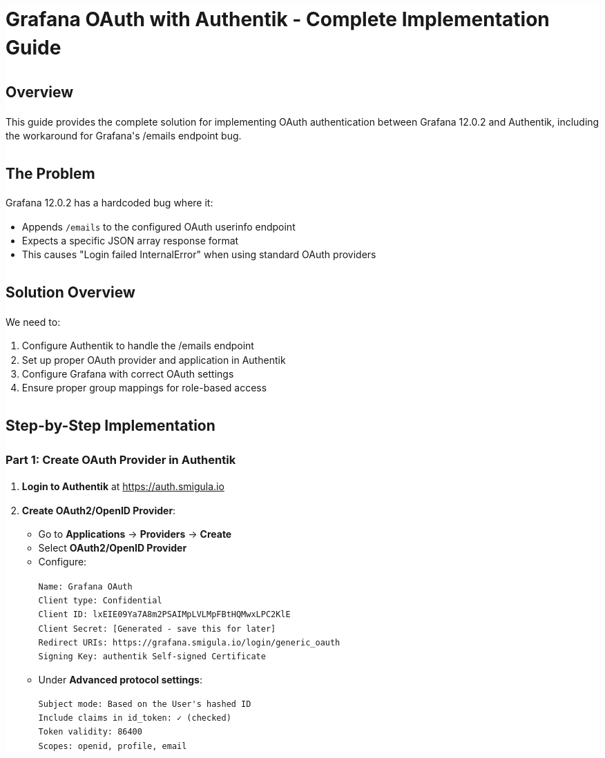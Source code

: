 # Grafana OAuth with Authentik - Complete Implementation Guide

## Overview

This guide provides the complete solution for implementing OAuth authentication between Grafana 12.0.2 and Authentik, including the workaround for Grafana's /emails endpoint bug.

## The Problem

Grafana 12.0.2 has a hardcoded bug where it:

- Appends `/emails` to the configured OAuth userinfo endpoint
- Expects a specific JSON array response format
- This causes "Login failed InternalError" when using standard OAuth providers

## Solution Overview

We need to:

1. Configure Authentik to handle the /emails endpoint
1. Set up proper OAuth provider and application in Authentik
1. Configure Grafana with correct OAuth settings
1. Ensure proper group mappings for role-based access

## Step-by-Step Implementation

### Part 1: Create OAuth Provider in Authentik

1. **Login to Authentik** at https://auth.smigula.io

1. **Create OAuth2/OpenID Provider**:

   - Go to **Applications** → **Providers** → **Create**
   - Select **OAuth2/OpenID Provider**
   - Configure:
     ```
     Name: Grafana OAuth
     Client type: Confidential
     Client ID: lxEIE09Ya7A8m2PSAIMpLVLMpFBtHQMwxLPC2KlE
     Client Secret: [Generated - save this for later]
     Redirect URIs: https://grafana.smigula.io/login/generic_oauth
     Signing Key: authentik Self-signed Certificate
     ```
   - Under **Advanced protocol settings**:
     ```
     Subject mode: Based on the User's hashed ID
     Include claims in id_token: ✓ (checked)
     Token validity: 86400
     Scopes: openid, profile, email
     ```
